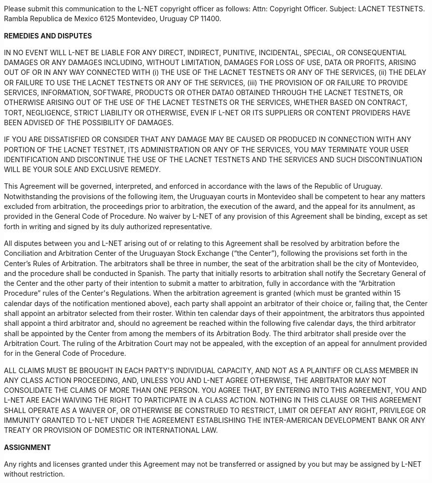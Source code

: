 Please submit this communication to the L-NET copyright officer as follows: Attn: Copyright Officer. Subject: LACNET TESTNETS. Rambla Republica de Mexico 6125 Montevideo, Uruguay CP 11400.

**REMEDIES AND DISPUTES**

IN NO EVENT WILL L-NET BE LIABLE FOR ANY DIRECT, INDIRECT, PUNITIVE, INCIDENTAL, SPECIAL, OR CONSEQUENTIAL DAMAGES OR ANY DAMAGES INCLUDING, WITHOUT LIMITATION, DAMAGES FOR LOSS OF USE, DATA OR PROFITS, ARISING OUT OF OR IN ANY WAY CONNECTED WITH (i) THE USE OF THE LACNET TESTNETS OR ANY OF THE SERVICES, (ii) THE DELAY OR FAILURE TO USE THE LACNET TESTNETS OR ANY OF THE SERVICES, (iii) THE PROVISION OF OR FAILURE TO PROVIDE SERVICES, INFORMATION, SOFTWARE, PRODUCTS OR OTHER DATA0 OBTAINED THROUGH THE LACNET TESTNETS, OR OTHERWISE ARISING OUT OF THE USE OF THE LACNET TESTNETS OR THE SERVICES, WHETHER BASED ON CONTRACT, TORT, NEGLIGENCE, STRICT LIABILITY OR OTHERWISE, EVEN IF L-NET OR ITS SUPPLIERS OR CONTENT PROVIDERS HAVE BEEN ADVISED OF THE POSSIBILITY OF DAMAGES.

IF YOU ARE DISSATISFIED OR CONSIDER THAT ANY DAMAGE MAY BE CAUSED OR PRODUCED IN CONNECTION WITH ANY PORTION OF THE LACNET TESTNET, ITS ADMINISTRATION OR ANY OF THE SERVICES, YOU MAY TERMINATE YOUR USER IDENTIFICATION AND DISCONTINUE THE USE OF THE LACNET TESTNETS AND THE SERVICES AND SUCH DISCONTINUATION WILL BE YOUR SOLE AND EXCLUSIVE REMEDY.

This Agreement will be governed, interpreted, and enforced in accordance with the laws of the Republic of Uruguay. Notwithstanding the provisions of the following item, the Uruguayan courts in Montevideo shall be competent to hear any matters excluded from arbitration, the proceedings prior to arbitration, the execution of the award, and the appeal for its annulment, as provided in the General Code of Procedure. No waiver by L-NET of any provision of this Agreement shall be binding, except as set forth in writing and signed by its duly authorized representative.

All disputes between you and L-NET arising out of or relating to this Agreement shall be resolved by arbitration before the Conciliation and Arbitration Center of the Uruguayan Stock Exchange (“the Center”), following the provisions set forth in the Center’s Rules of Arbitration. The arbitrators shall be three in number, the seat of the arbitration shall be the city of Montevideo, and the procedure shall be conducted in Spanish. The party that initially resorts to arbitration shall notify the Secretary General of the Center and the other party of their intention to submit a matter to arbitration, fully in accordance with the “Arbitration Procedure” rules of the Center's Regulations. When the arbitration agreement is granted (which must be granted within 15 calendar days of the notification mentioned above), each party shall appoint an arbitrator of their choice or, failing that, the Center shall appoint an arbitrator selected from their roster. Within ten calendar days of their appointment, the arbitrators thus appointed shall appoint a third arbitrator and, should no agreement be reached within the following five calendar days, the third arbitrator shall be appointed by the Center from among the members of its Arbitration Body. The third arbitrator shall preside over the Arbitration Court. The ruling of the Arbitration Court may not be appealed, with the exception of an appeal for annulment provided for in the General Code of Procedure.

ALL CLAIMS MUST BE BROUGHT IN EACH PARTY'S  INDIVIDUAL CAPACITY, AND NOT AS A PLAINTIFF OR CLASS MEMBER IN ANY CLASS ACTION PROCEEDING, AND, UNLESS YOU AND L-NET AGREE OTHERWISE, THE ARBITRATOR MAY NOT CONSOLIDATE THE CLAIMS OF MORE THAN ONE PERSON. YOU AGREE THAT, BY ENTERING INTO THIS AGREEMENT, YOU AND L-NET ARE EACH WAIVING THE RIGHT TO PARTICIPATE IN A CLASS ACTION. NOTHING IN THIS CLAUSE OR THIS AGREEMENT SHALL OPERATE AS A WAIVER OF, OR OTHERWISE BE CONSTRUED TO RESTRICT, LIMIT OR DEFEAT ANY RIGHT, PRIVILEGE OR IMMUNITY GRANTED TO L-NET UNDER THE AGREEMENT ESTABLISHING THE INTER-AMERICAN DEVELOPMENT BANK OR ANY TREATY OR PROVISION OF DOMESTIC OR INTERNATIONAL LAW.

**ASSIGNMENT**

Any rights and licenses granted under this Agreement may not be transferred or assigned by you but may be assigned by L-NET without restriction.
